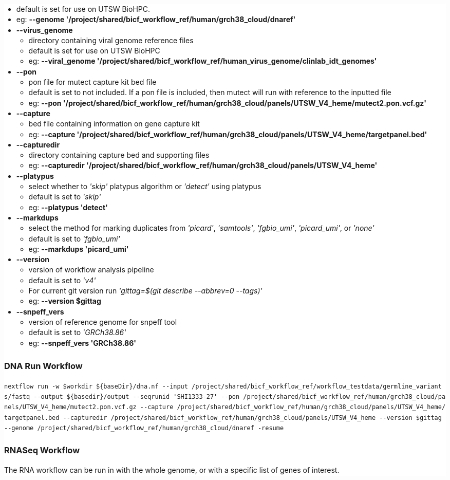   * default is set for use on UTSW BioHPC.
  * eg: **--genome '/project/shared/bicf_workflow_ref/human/grch38_cloud/dnaref'**
* **--virus_genome**
  * directory containing viral genome reference files
  * default is set for use on UTSW BioHPC
  * eg: **--viral_genome '/project/shared/bicf_workflow_ref/human_virus_genome/clinlab_idt_genomes'**
* **--pon**
  * pon file for mutect capture kit bed file
  * default is set to not included. If a pon file is included, then mutect will run with reference to the inputted file
  * eg: **--pon '/project/shared/bicf_workflow_ref/human/grch38_cloud/panels/UTSW_V4_heme/mutect2.pon.vcf.gz'** 
* **--capture**
  * bed file containing information on gene capture kit
  * eg: **--capture '/project/shared/bicf_workflow_ref/human/grch38_cloud/panels/UTSW_V4_heme/targetpanel.bed'**
* **--capturedir**
  * directory containing capture bed and supporting files
  * eg: **--capturedir '/project/shared/bicf_workflow_ref/human/grch38_cloud/panels/UTSW_V4_heme'**
* **--platypus**
  * select whether to *'skip'* platypus algorithm or *'detect'* using platypus
  * default is set to *'skip'*
  * eg: **--platypus 'detect'**
* **--markdups**
  * select the method for marking duplicates from *'picard'*, *'samtools'*, *'fgbio_umi'*, *'picard_umi'*, or *'none'*
  * default is set to *'fgbio_umi'*
  * eg: **--markdups 'picard_umi'**
* **--version**
  * version of workflow analysis pipeline
  * default is set to *'v4'*
  * For current git version run *'gittag=$(git describe --abbrev=0 --tags)'*
  * eg: **--version $gittag**
* **--snpeff_vers**
  * version of reference genome for snpeff tool
  * default is set to *'GRCh38.86'*
  * eg: **--snpeff_vers 'GRCh38.86'**

### DNA Run Workflow

```
nextflow run -w $workdir ${baseDir}/dna.nf --input /project/shared/bicf_workflow_ref/workflow_testdata/germline_variants/fastq --output ${basedir}/output --seqrunid 'SHI1333-27' --pon /project/shared/bicf_workflow_ref/human/grch38_cloud/panels/UTSW_V4_heme/mutect2.pon.vcf.gz --capture /project/shared/bicf_workflow_ref/human/grch38_cloud/panels/UTSW_V4_heme/targetpanel.bed --capturedir /project/shared/bicf_workflow_ref/human/grch38_cloud/panels/UTSW_V4_heme --version $gittag --genome /project/shared/bicf_workflow_ref/human/grch38_cloud/dnaref -resume
```

### RNASeq Workflow

The RNA workflow can be run in with the whole genome, or with a specific list of genes of interest.
